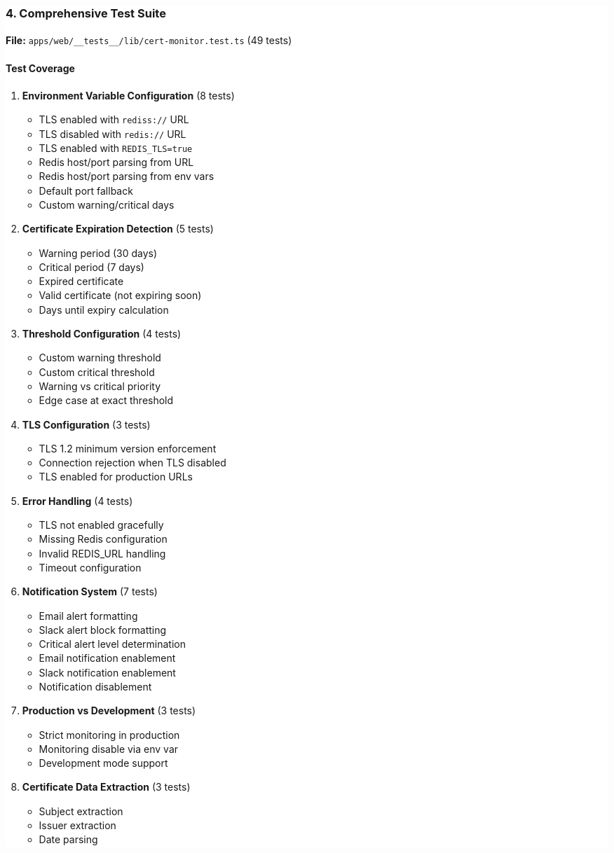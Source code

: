
### 4. Comprehensive Test Suite

**File:** `apps/web/__tests__/lib/cert-monitor.test.ts` (49 tests)

#### Test Coverage

1. **Environment Variable Configuration** (8 tests)
   - TLS enabled with `rediss://` URL
   - TLS disabled with `redis://` URL
   - TLS enabled with `REDIS_TLS=true`
   - Redis host/port parsing from URL
   - Redis host/port parsing from env vars
   - Default port fallback
   - Custom warning/critical days

2. **Certificate Expiration Detection** (5 tests)
   - Warning period (30 days)
   - Critical period (7 days)
   - Expired certificate
   - Valid certificate (not expiring soon)
   - Days until expiry calculation

3. **Threshold Configuration** (4 tests)
   - Custom warning threshold
   - Custom critical threshold
   - Warning vs critical priority
   - Edge case at exact threshold

4. **TLS Configuration** (3 tests)
   - TLS 1.2 minimum version enforcement
   - Connection rejection when TLS disabled
   - TLS enabled for production URLs

5. **Error Handling** (4 tests)
   - TLS not enabled gracefully
   - Missing Redis configuration
   - Invalid REDIS_URL handling
   - Timeout configuration

6. **Notification System** (7 tests)
   - Email alert formatting
   - Slack alert block formatting
   - Critical alert level determination
   - Email notification enablement
   - Slack notification enablement
   - Notification disablement

7. **Production vs Development** (3 tests)
   - Strict monitoring in production
   - Monitoring disable via env var
   - Development mode support

8. **Certificate Data Extraction** (3 tests)
   - Subject extraction
   - Issuer extraction
   - Date parsing
